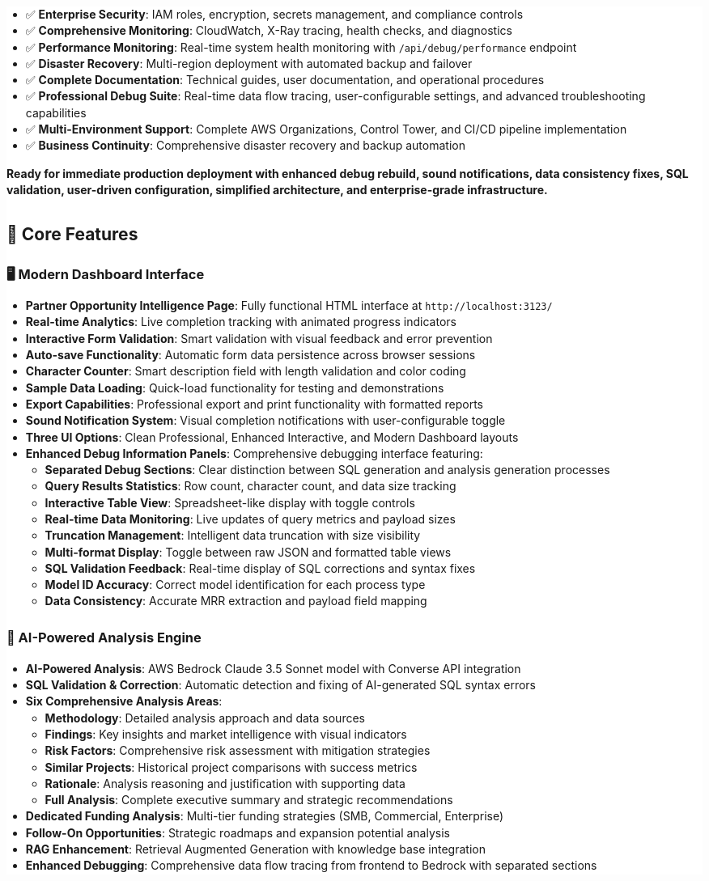 - ✅ **Enterprise Security**: IAM roles, encryption, secrets management, and compliance controls
- ✅ **Comprehensive Monitoring**: CloudWatch, X-Ray tracing, health checks, and diagnostics
- ✅ **Performance Monitoring**: Real-time system health monitoring with `/api/debug/performance` endpoint
- ✅ **Disaster Recovery**: Multi-region deployment with automated backup and failover
- ✅ **Complete Documentation**: Technical guides, user documentation, and operational procedures
- ✅ **Professional Debug Suite**: Real-time data flow tracing, user-configurable settings, and advanced troubleshooting capabilities
- ✅ **Multi-Environment Support**: Complete AWS Organizations, Control Tower, and CI/CD pipeline implementation
- ✅ **Business Continuity**: Comprehensive disaster recovery and backup automation

**Ready for immediate production deployment with enhanced debug rebuild, sound notifications, data consistency fixes, SQL validation, user-driven configuration, simplified architecture, and enterprise-grade infrastructure.**

## 🎯 Core Features

### 🖥️ Modern Dashboard Interface

- **Partner Opportunity Intelligence Page**: Fully functional HTML interface at `http://localhost:3123/`
- **Real-time Analytics**: Live completion tracking with animated progress indicators
- **Interactive Form Validation**: Smart validation with visual feedback and error prevention
- **Auto-save Functionality**: Automatic form data persistence across browser sessions
- **Character Counter**: Smart description field with length validation and color coding
- **Sample Data Loading**: Quick-load functionality for testing and demonstrations
- **Export Capabilities**: Professional export and print functionality with formatted reports
- **Sound Notification System**: Visual completion notifications with user-configurable toggle
- **Three UI Options**: Clean Professional, Enhanced Interactive, and Modern Dashboard layouts
- **Enhanced Debug Information Panels**: Comprehensive debugging interface featuring:
  - **Separated Debug Sections**: Clear distinction between SQL generation and analysis generation processes
  - **Query Results Statistics**: Row count, character count, and data size tracking
  - **Interactive Table View**: Spreadsheet-like display with toggle controls
  - **Real-time Data Monitoring**: Live updates of query metrics and payload sizes
  - **Truncation Management**: Intelligent data truncation with size visibility
  - **Multi-format Display**: Toggle between raw JSON and formatted table views
  - **SQL Validation Feedback**: Real-time display of SQL corrections and syntax fixes
  - **Model ID Accuracy**: Correct model identification for each process type
  - **Data Consistency**: Accurate MRR extraction and payload field mapping

### 🤖 AI-Powered Analysis Engine

- **AI-Powered Analysis**: AWS Bedrock Claude 3.5 Sonnet model with Converse API integration
- **SQL Validation & Correction**: Automatic detection and fixing of AI-generated SQL syntax errors
- **Six Comprehensive Analysis Areas**:
  - **Methodology**: Detailed analysis approach and data sources
  - **Findings**: Key insights and market intelligence with visual indicators
  - **Risk Factors**: Comprehensive risk assessment with mitigation strategies
  - **Similar Projects**: Historical project comparisons with success metrics
  - **Rationale**: Analysis reasoning and justification with supporting data
  - **Full Analysis**: Complete executive summary and strategic recommendations
- **Dedicated Funding Analysis**: Multi-tier funding strategies (SMB, Commercial, Enterprise)
- **Follow-On Opportunities**: Strategic roadmaps and expansion potential analysis
- **RAG Enhancement**: Retrieval Augmented Generation with knowledge base integration
- **Enhanced Debugging**: Comprehensive data flow tracing from frontend to Bedrock with separated sections
